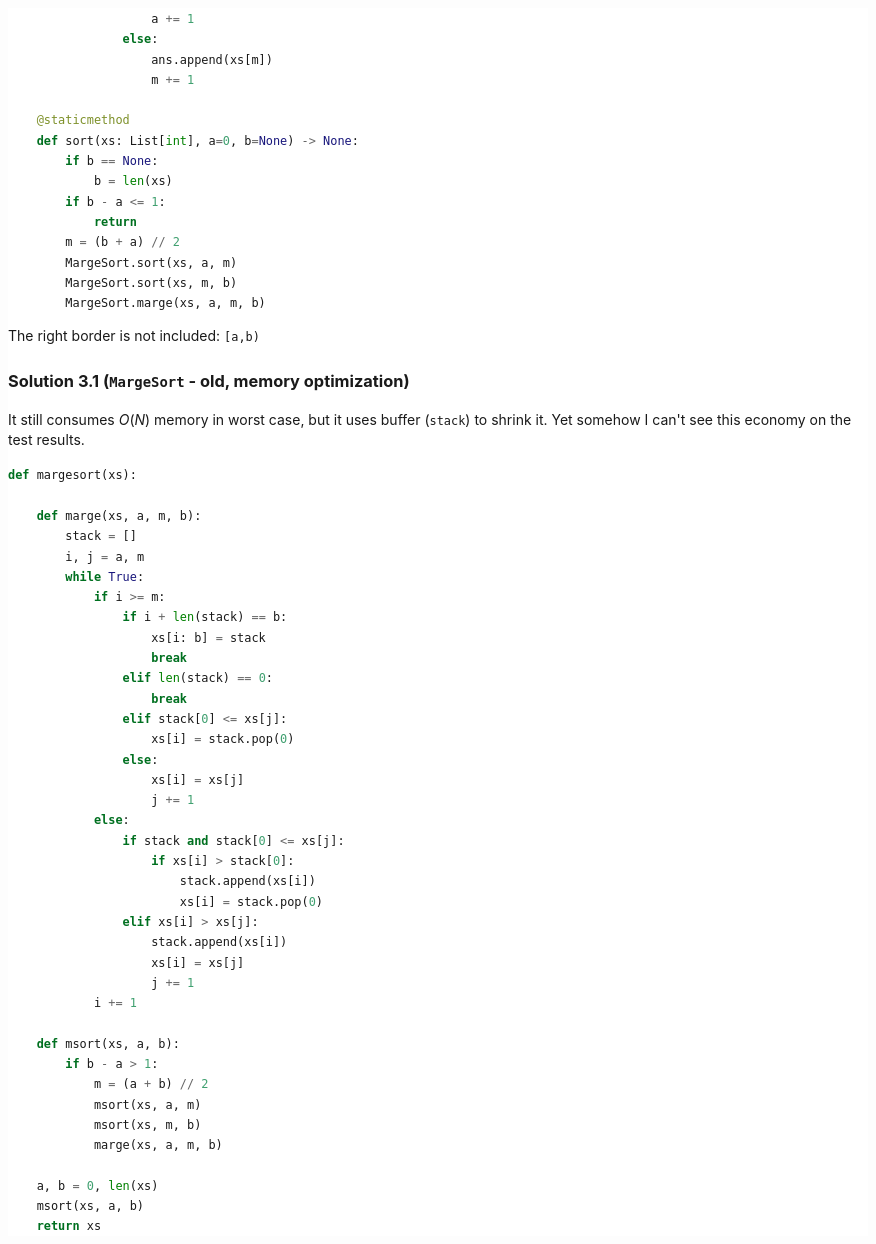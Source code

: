 ```python
                    a += 1
                else:
                    ans.append(xs[m])
                    m += 1

    @staticmethod
    def sort(xs: List[int], a=0, b=None) -> None:
        if b == None:
            b = len(xs)
        if b - a <= 1:
            return
        m = (b + a) // 2
        MargeSort.sort(xs, a, m)
        MargeSort.sort(xs, m, b)
        MargeSort.marge(xs, a, m, b)
```

The right border is not included: `[a,b)`

### Solution 3.1 (`MargeSort` - old, memory optimization)

It still consumes $O(N)$ memory in worst case, but it uses buffer (`stack`) to shrink it.
Yet somehow I can't see this economy on the test results.

```python
def margesort(xs):

	def marge(xs, a, m, b):
		stack = []
		i, j = a, m
		while True:
			if i >= m:
				if i + len(stack) == b:
					xs[i: b] = stack
					break
				elif len(stack) == 0:
					break
				elif stack[0] <= xs[j]:
					xs[i] = stack.pop(0)
				else:
					xs[i] = xs[j]
					j += 1
			else:
				if stack and stack[0] <= xs[j]:
					if xs[i] > stack[0]:
						stack.append(xs[i])
						xs[i] = stack.pop(0)
				elif xs[i] > xs[j]:
					stack.append(xs[i])
					xs[i] = xs[j]
					j += 1
			i += 1

	def msort(xs, a, b):
		if b - a > 1:
			m = (a + b) // 2
			msort(xs, a, m)
			msort(xs, m, b)
			marge(xs, a, m, b)

	a, b = 0, len(xs)
	msort(xs, a, b)
	return xs
```
